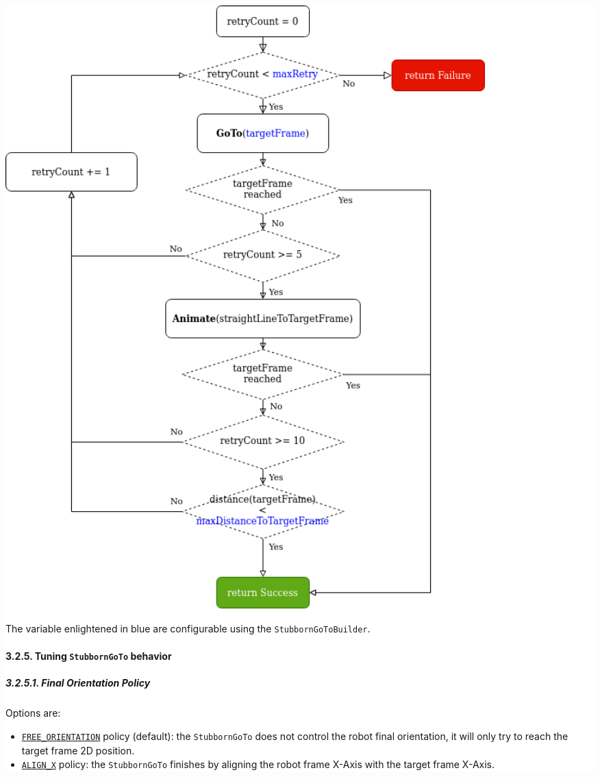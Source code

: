 <img width="700" src="stubborngoto.png"/>

The variable enlightened in blue are configurable using the `StubbornGoToBuilder`.

#### 3.2.5. Tuning `StubbornGoTo` behavior


##### 3.2.5.1. Final Orientation Policy

Options are:

* [`FREE_ORIENTATION`](https://developer.softbankrobotics.com/pepper-qisdk/apidoc/javadoc/qisdk/com.aldebaran.qi.sdk.object.actuation/-orientation-policy/index.html) policy (default): the `StubbornGoTo` does not control the robot final orientation, it will only try to reach the target frame 2D position.
* [`ALIGN_X`](https://developer.softbankrobotics.com/pepper-qisdk/apidoc/javadoc/qisdk/com.aldebaran.qi.sdk.object.actuation/-orientation-policy/index.html) policy: the `StubbornGoTo` finishes by aligning the robot frame X-Axis with the target frame X-Axis.
